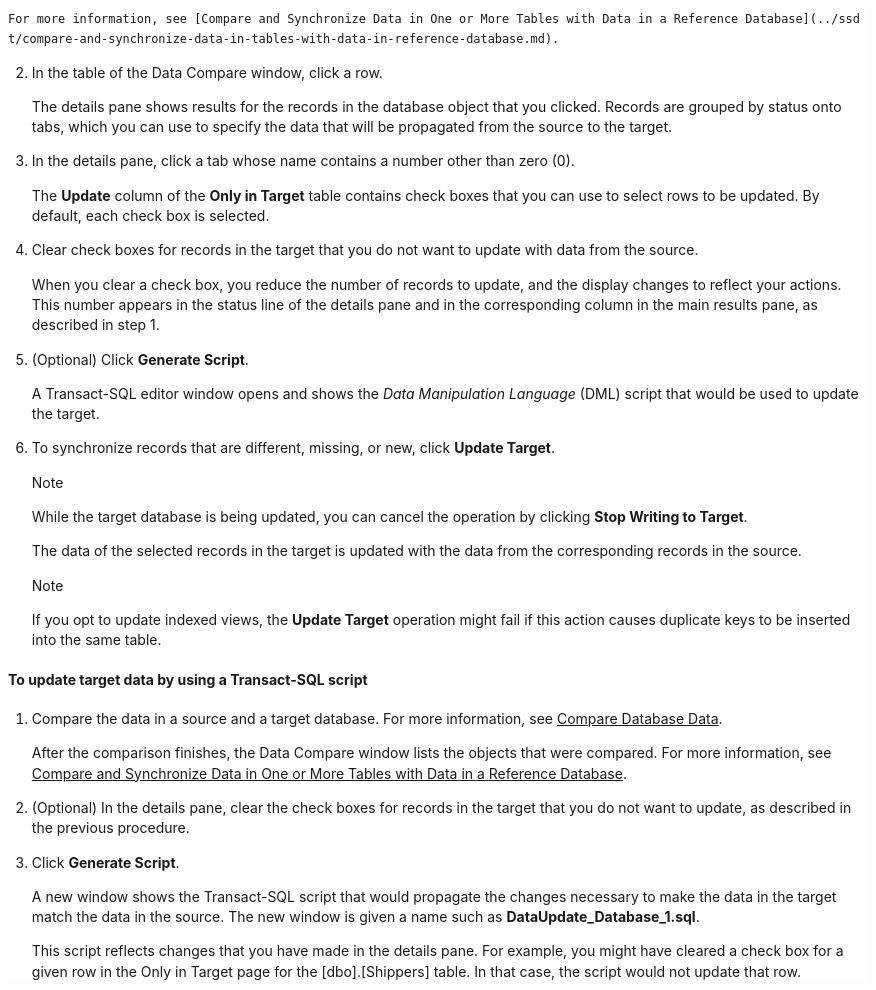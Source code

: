     For more information, see [Compare and Synchronize Data in One or More Tables with Data in a Reference Database](../ssdt/compare-and-synchronize-data-in-tables-with-data-in-reference-database.md).  
  
2.  In the table of the Data Compare window, click a row.  
  
    The details pane shows results for the records in the database object that you clicked. Records are grouped by status onto tabs, which you can use to specify the data that will be propagated from the source to the target.  
  
3.  In the details pane, click a tab whose name contains a number other than zero (0).  
  
    The **Update** column of the **Only in Target** table contains check boxes that you can use to select rows to be updated. By default, each check box is selected.  
  
4.  Clear check boxes for records in the target that you do not want to update with data from the source.  
  
    When you clear a check box, you reduce the number of records to update, and the display changes to reflect your actions. This number appears in the status line of the details pane and in the corresponding column in the main results pane, as described in step 1.  
  
5.  (Optional) Click **Generate Script**.  
  
    A Transact\-SQL editor window opens and shows the *Data Manipulation Language* (DML) script that would be used to update the target.  
  
6.  To synchronize records that are different, missing, or new, click **Update Target**.  
  
    > [!NOTE]  
    > While the target database is being updated, you can cancel the operation by clicking **Stop Writing to Target**.  
  
    The data of the selected records in the target is updated with the data from the corresponding records in the source.  
  
    > [!NOTE]  
    > If you opt to update indexed views, the **Update Target** operation might fail if this action causes duplicate keys to be inserted into the same table.  
  
#### To update target data by using a Transact\-SQL script  
  
1.  Compare the data in a source and a target database. For more information, see [Compare Database Data](#CompareDatabaseData).  
  
    After the comparison finishes, the Data Compare window lists the objects that were compared. For more information, see [Compare and Synchronize Data in One or More Tables with Data in a Reference Database](../ssdt/compare-and-synchronize-data-in-tables-with-data-in-reference-database.md).  
  
2.  (Optional) In the details pane, clear the check boxes for records in the target that you do not want to update, as described in the previous procedure.  
  
3.  Click **Generate Script**.  
  
    A new window shows the Transact\-SQL script that would propagate the changes necessary to make the data in the target match the data in the source. The new window is given a name such as **DataUpdate_Database_1.sql**.  
  
    This script reflects changes that you have made in the details pane. For example, you might have cleared a check box for a given row in the Only in Target page for the [dbo].[Shippers] table. In that case, the script would not update that row.  
  